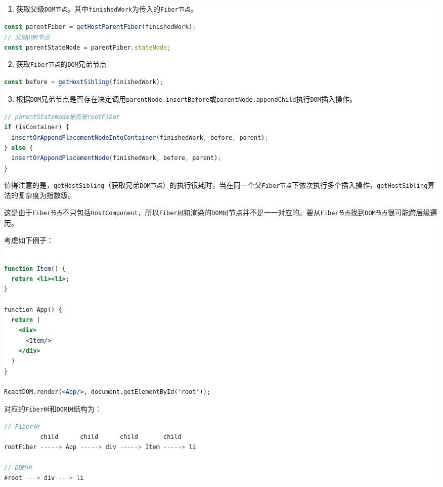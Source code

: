 1. 获取父级`DOM节点`。其中`finishedWork`为传入的`Fiber节点`。

```js
const parentFiber = getHostParentFiber(finishedWork);
// 父级DOM节点
const parentStateNode = parentFiber.stateNode;
```

2. 获取`Fiber节点`的`DOM`兄弟节点

```js
const before = getHostSibling(finishedWork);
```

3. 根据`DOM`兄弟节点是否存在决定调用`parentNode.insertBefore`或`parentNode.appendChild`执行`DOM`插入操作。

```js
// parentStateNode是否是rootFiber
if (isContainer) {
  insertOrAppendPlacementNodeIntoContainer(finishedWork, before, parent);
} else {
  insertOrAppendPlacementNode(finishedWork, before, parent);
}
```

值得注意的是，`getHostSibling`（获取兄弟`DOM节点`）的执行很耗时，当在同一个父`Fiber节点`下依次执行多个插入操作，`getHostSibling`算法的复杂度为指数级。

这是由于`Fiber节点`不只包括`HostComponent`，所以`Fiber树`和渲染的`DOM树`节点并不是一一对应的。要从`Fiber节点`找到`DOM节点`很可能跨层级遍历。

考虑如下例子：

```jsx

function Item() {
  return <li><li>;
}

function App() {
  return (
    <div>
      <Item/>
    </div>
  )
}

ReactDOM.render(<App/>, document.getElementById('root'));
```

对应的`Fiber树`和`DOM树`结构为：

```js
// Fiber树
          child      child      child       child
rootFiber -----> App -----> div -----> Item -----> li

// DOM树
#root ---> div ---> li
```
